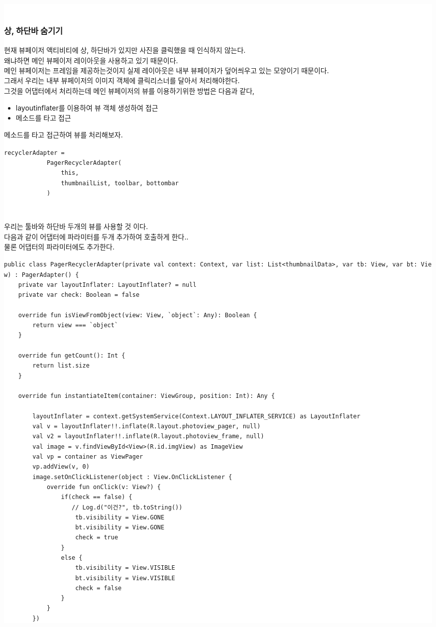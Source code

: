 <br>

### **상, 하단바 숨기기**

현재 뷰페이저 액티비티에 상, 하단바가 있지만 사진을 클릭했을 때 인식하지 않는다.  
왜냐하면 메인 뷰페이저 레이아웃을 사용하고 있기 때문이다.  
메인 뷰페이저는 프레임을 제공하는것이지 실제 레이아웃은 내부 뷰페이저가 덮어씌우고 있는 모양이기 때문이다.  
그래서 우리는 내부 뷰페이저의 이미지 객체에 클릭리스너를 달아서 처리해야한다.  
그것을 어댑터에서 처리하는데 메인 뷰페이저의 뷰를 이용하기위한 방법은 다음과 같다,

- layoutinflater를 이용하여 뷰 객체 생성하여 접근
- 메소드를 타고 접근

메소드를 타고 접근하여 뷰를 처리해보자.

````
recyclerAdapter =
            PagerRecyclerAdapter(
                this,
                thumbnailList, toolbar, bottombar
            )
````

<br>

우리는 툴바와 하단바 두개의 뷰를 사용할 것 이다.  
다음과 같이 어댑터에 파라미터를 두개 추가하여 호출하게 한다..  
물론 어댑터의 파라미터에도 추가한다.

````
public class PagerRecyclerAdapter(private val context: Context, var list: List<thumbnailData>, var tb: View, var bt: View) : PagerAdapter() {
    private var layoutInflater: LayoutInflater? = null
    private var check: Boolean = false

    override fun isViewFromObject(view: View, `object`: Any): Boolean {
        return view === `object`
    }

    override fun getCount(): Int {
        return list.size
    }

    override fun instantiateItem(container: ViewGroup, position: Int): Any {

        layoutInflater = context.getSystemService(Context.LAYOUT_INFLATER_SERVICE) as LayoutInflater
        val v = layoutInflater!!.inflate(R.layout.photoview_pager, null)
        val v2 = layoutInflater!!.inflate(R.layout.photoview_frame, null)
        val image = v.findViewById<View>(R.id.imgView) as ImageView
        val vp = container as ViewPager
        vp.addView(v, 0)
        image.setOnClickListener(object : View.OnClickListener {
            override fun onClick(v: View?) {
                if(check == false) {
                   // Log.d("이건?", tb.toString())
                    tb.visibility = View.GONE
                    bt.visibility = View.GONE
                    check = true
                }
                else {
                    tb.visibility = View.VISIBLE
                    bt.visibility = View.VISIBLE
                    check = false
                }
            }
        })
````